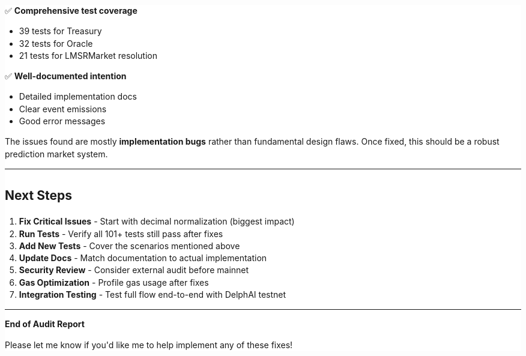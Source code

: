 ✅ **Comprehensive test coverage**
- 39 tests for Treasury
- 32 tests for Oracle
- 21 tests for LMSRMarket resolution

✅ **Well-documented intention**
- Detailed implementation docs
- Clear event emissions
- Good error messages

The issues found are mostly **implementation bugs** rather than fundamental design flaws. Once fixed, this should be a robust prediction market system.

---

## Next Steps

1. **Fix Critical Issues** - Start with decimal normalization (biggest impact)
2. **Run Tests** - Verify all 101+ tests still pass after fixes
3. **Add New Tests** - Cover the scenarios mentioned above
4. **Update Docs** - Match documentation to actual implementation
5. **Security Review** - Consider external audit before mainnet
6. **Gas Optimization** - Profile gas usage after fixes
7. **Integration Testing** - Test full flow end-to-end with DelphAI testnet

---

**End of Audit Report**

Please let me know if you'd like me to help implement any of these fixes!
